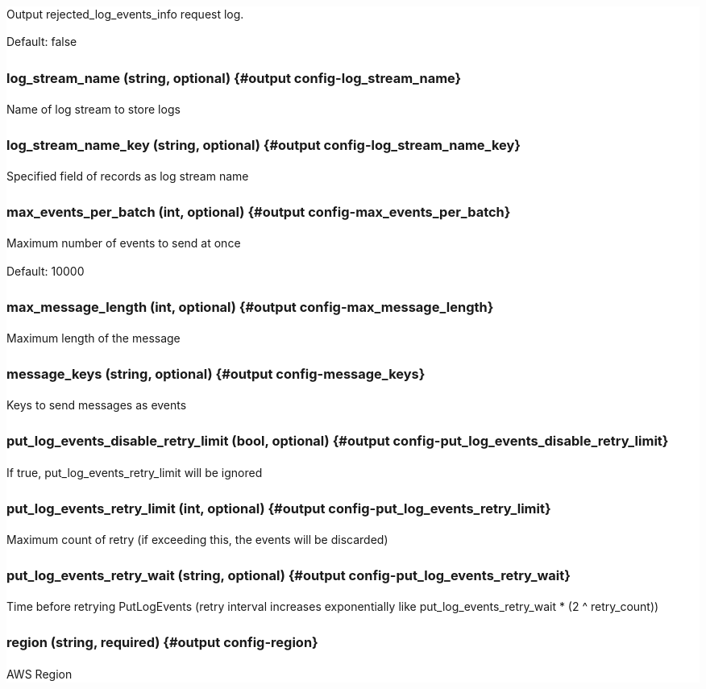 Output rejected_log_events_info request log.

Default: false

### log_stream_name (string, optional) {#output config-log_stream_name}

Name of log stream to store logs 


### log_stream_name_key (string, optional) {#output config-log_stream_name_key}

Specified field of records as log stream name 


### max_events_per_batch (int, optional) {#output config-max_events_per_batch}

Maximum number of events to send at once

Default: 10000

### max_message_length (int, optional) {#output config-max_message_length}

Maximum length of the message 


### message_keys (string, optional) {#output config-message_keys}

Keys to send messages as events 


### put_log_events_disable_retry_limit (bool, optional) {#output config-put_log_events_disable_retry_limit}

If true, put_log_events_retry_limit will be ignored 


### put_log_events_retry_limit (int, optional) {#output config-put_log_events_retry_limit}

Maximum count of retry (if exceeding this, the events will be discarded) 


### put_log_events_retry_wait (string, optional) {#output config-put_log_events_retry_wait}

Time before retrying PutLogEvents (retry interval increases exponentially like put_log_events_retry_wait * (2 ^ retry_count)) 


### region (string, required) {#output config-region}

AWS Region 
